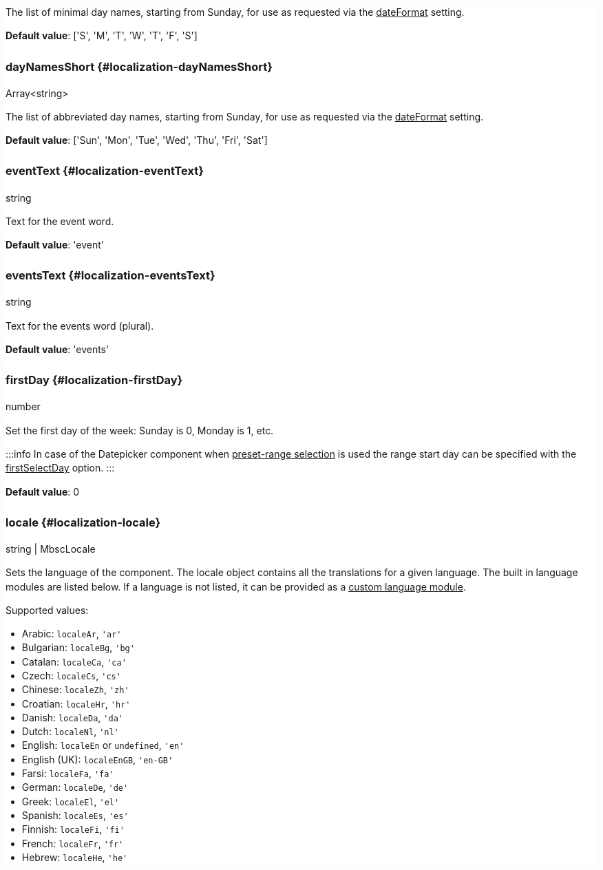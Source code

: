 The list of minimal day names, starting from Sunday, for use as requested via the [dateFormat](#dateFormat) setting.

**Default value**: [&#039;S&#039;, &#039;M&#039;, &#039;T&#039;, &#039;W&#039;, &#039;T&#039;, &#039;F&#039;, &#039;S&#039;]
### dayNamesShort {#localization-dayNamesShort}

Array&lt;string&gt;

The list of abbreviated day names, starting from Sunday, for use as requested via the [dateFormat](#dateFormat) setting.

**Default value**: [&#039;Sun&#039;, &#039;Mon&#039;, &#039;Tue&#039;, &#039;Wed&#039;, &#039;Thu&#039;, &#039;Fri&#039;, &#039;Sat&#039;]
### eventText {#localization-eventText}

string

Text for the event word.

**Default value**: &#039;event&#039;
### eventsText {#localization-eventsText}

string

Text for the events word (plural).

**Default value**: &#039;events&#039;
### firstDay {#localization-firstDay}

number

Set the first day of the week: Sunday is 0, Monday is 1, etc.

:::info
In case of the Datepicker component when [preset-range selection](#opt-select)
is used the range start day can be specified with the [firstSelectDay](#opt-firstSelectDay) option.
:::

**Default value**: 0
### locale {#localization-locale}

string &#124; MbscLocale

Sets the language of the component. The locale object contains all the translations for a given language.
The built in language modules are listed below. If a language is not listed, it can be provided as a
[custom language module](https://docs.mobiscroll.com/languages).

Supported values:
- Arabic: `localeAr`, `'ar'`
- Bulgarian: `localeBg`, `'bg'`
- Catalan: `localeCa`, `'ca'`
- Czech: `localeCs`, `'cs'`
- Chinese: `localeZh`, `'zh'`
- Croatian: `localeHr`, `'hr'`
- Danish: `localeDa`, `'da'`
- Dutch: `localeNl`, `'nl'`
- English: `localeEn` or `undefined`, `'en'`
- English (UK): `localeEnGB`, `'en-GB'`
- Farsi: `localeFa`, `'fa'`
- German: `localeDe`, `'de'`
- Greek: `localeEl`, `'el'`
- Spanish: `localeEs`, `'es'`
- Finnish: `localeFi`, `'fi'`
- French: `localeFr`, `'fr'`
- Hebrew: `localeHe`, `'he'`